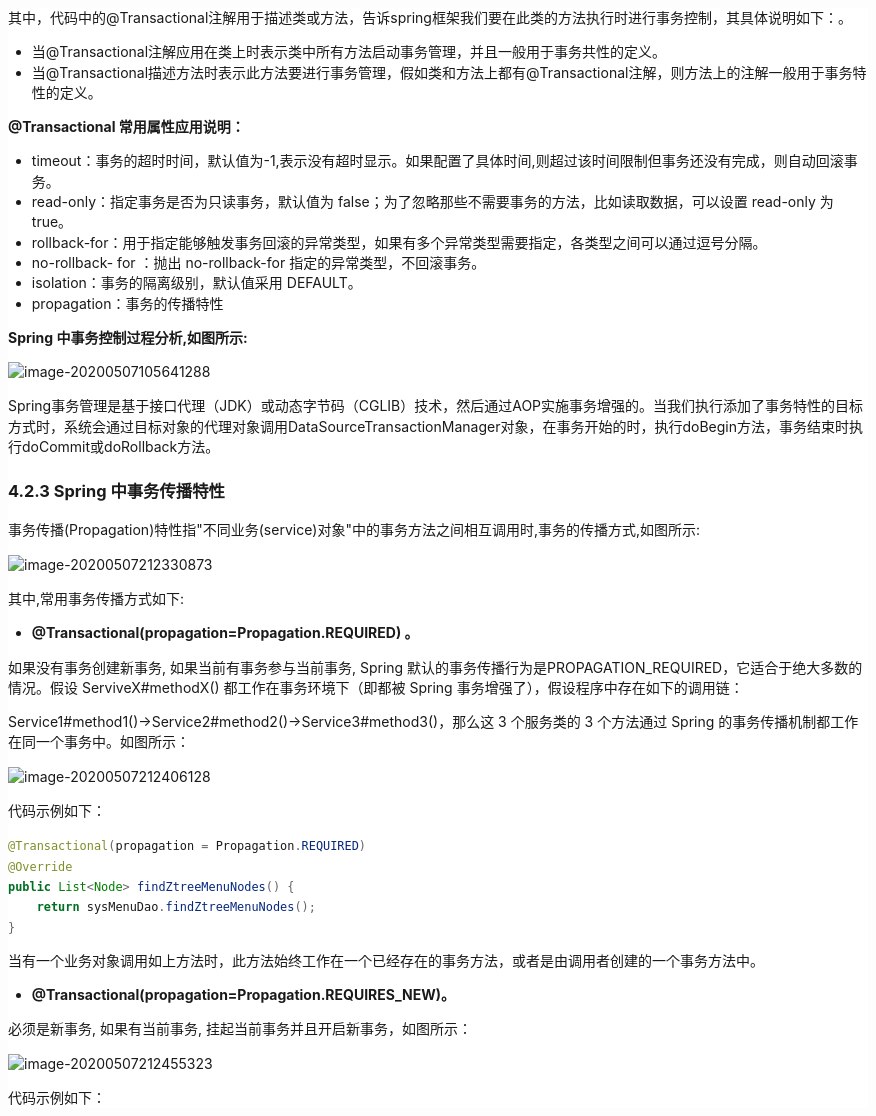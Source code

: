 其中，代码中的@Transactional注解用于描述类或方法，告诉spring框架我们要在此类的方法执行时进行事务控制，其具体说明如下：。

- 当@Transactional注解应用在类上时表示类中所有方法启动事务管理，并且一般用于事务共性的定义。
- 当@Transactional描述方法时表示此方法要进行事务管理，假如类和方法上都有@Transactional注解，则方法上的注解一般用于事务特性的定义。

**@Transactional 常用属性应用说明：**

- timeout：事务的超时时间，默认值为-1,表示没有超时显示。如果配置了具体时间,则超过该时间限制但事务还没有完成，则自动回滚事务。
- read-only：指定事务是否为只读事务，默认值为 false；为了忽略那些不需要事务的方法，比如读取数据，可以设置 read-only 为 true。
- rollback-for：用于指定能够触发事务回滚的异常类型，如果有多个异常类型需要指定，各类型之间可以通过逗号分隔。
- no-rollback- for ：抛出 no-rollback-for 指定的异常类型，不回滚事务。
- isolation：事务的隔离级别，默认值采用 DEFAULT。
- propagation：事务的传播特性

**Spring 中事务控制过程分析,如图所示:**

![image-20200507105641288](E:\Git\AnnerYang.github.io\images\posts\java\image-20200507105641288.png)

Spring事务管理是基于接口代理（JDK）或动态字节码（CGLIB）技术，然后通过AOP实施事务增强的。当我们执行添加了事务特性的目标方式时，系统会通过目标对象的代理对象调用DataSourceTransactionManager对象，在事务开始的时，执行doBegin方法，事务结束时执行doCommit或doRollback方法。

### 4.2.3 Spring 中事务传播特性

事务传播(Propagation)特性指"不同业务(service)对象"中的事务方法之间相互调用时,事务的传播方式,如图所示:

![image-20200507212330873](E:\Git\AnnerYang.github.io\images\posts\java\image-20200507212330873.png)

其中,常用事务传播方式如下:

- **@Transactional(propagation=Propagation.REQUIRED) 。**

如果没有事务创建新事务, 如果当前有事务参与当前事务, Spring 默认的事务传播行为是PROPAGATION_REQUIRED，它适合于绝大多数的情况。假设 ServiveX#methodX() 都工作在事务环境下（即都被 Spring 事务增强了），假设程序中存在如下的调用链：

Service1#method1()->Service2#method2()->Service3#method3()，那么这 3 个服务类的 3 个方法通过 Spring 的事务传播机制都工作在同一个事务中。如图所示：

![image-20200507212406128](E:\Git\AnnerYang.github.io\images\posts\java\image-20200507212406128.png)

代码示例如下：

```Java
@Transactional(propagation = Propagation.REQUIRED)
@Override
public List<Node> findZtreeMenuNodes() {
    return sysMenuDao.findZtreeMenuNodes();
}
```

当有一个业务对象调用如上方法时，此方法始终工作在一个已经存在的事务方法，或者是由调用者创建的一个事务方法中。

- **@Transactional(propagation=Propagation.REQUIRES_NEW)。**

必须是新事务, 如果有当前事务, 挂起当前事务并且开启新事务，如图所示：

![image-20200507212455323](E:\Git\AnnerYang.github.io\images\posts\java\image-20200507212455323.png)

代码示例如下：
